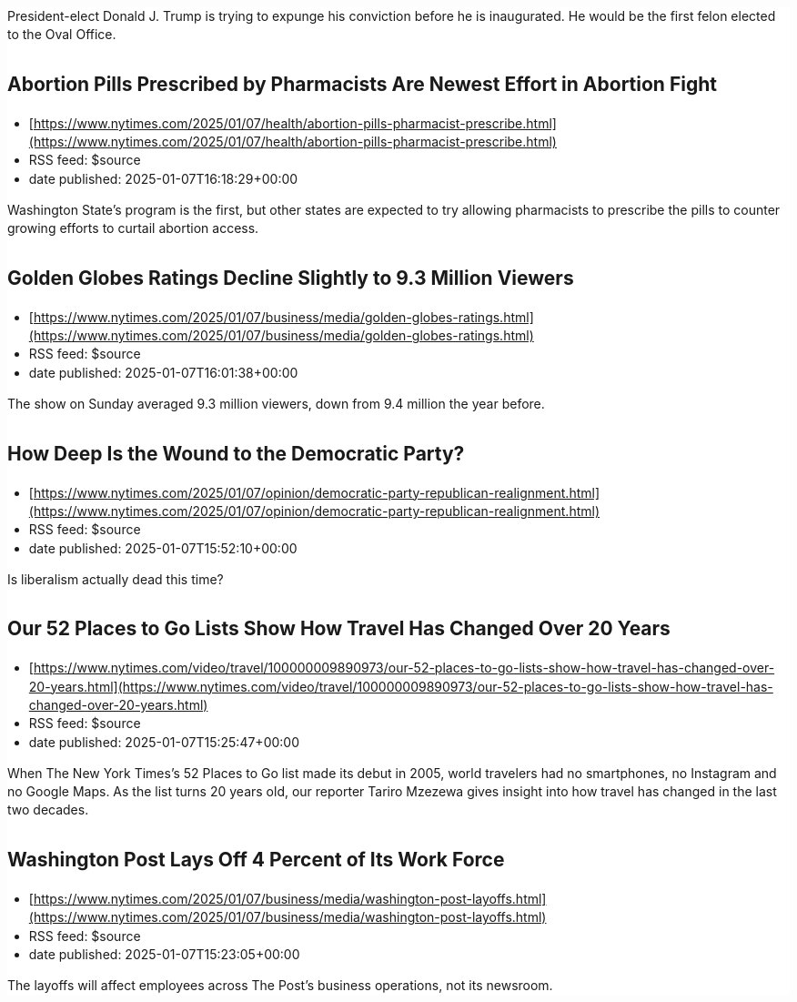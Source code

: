 President-elect Donald J. Trump is trying to expunge his conviction before he is inaugurated. He would be the first felon elected to the Oval Office.

## Abortion Pills Prescribed by Pharmacists Are Newest Effort in Abortion Fight
 - [https://www.nytimes.com/2025/01/07/health/abortion-pills-pharmacist-prescribe.html](https://www.nytimes.com/2025/01/07/health/abortion-pills-pharmacist-prescribe.html)
 - RSS feed: $source
 - date published: 2025-01-07T16:18:29+00:00

Washington State’s program is the first, but other states are expected to try allowing pharmacists to prescribe the pills to counter growing efforts to curtail abortion access.

## Golden Globes Ratings Decline Slightly to 9.3 Million Viewers
 - [https://www.nytimes.com/2025/01/07/business/media/golden-globes-ratings.html](https://www.nytimes.com/2025/01/07/business/media/golden-globes-ratings.html)
 - RSS feed: $source
 - date published: 2025-01-07T16:01:38+00:00

The show on Sunday averaged 9.3 million viewers, down from 9.4 million the year before.

## How Deep Is the Wound to the Democratic Party?
 - [https://www.nytimes.com/2025/01/07/opinion/democratic-party-republican-realignment.html](https://www.nytimes.com/2025/01/07/opinion/democratic-party-republican-realignment.html)
 - RSS feed: $source
 - date published: 2025-01-07T15:52:10+00:00

Is liberalism actually dead this time?

## Our 52 Places to Go Lists Show How Travel Has Changed Over 20 Years
 - [https://www.nytimes.com/video/travel/100000009890973/our-52-places-to-go-lists-show-how-travel-has-changed-over-20-years.html](https://www.nytimes.com/video/travel/100000009890973/our-52-places-to-go-lists-show-how-travel-has-changed-over-20-years.html)
 - RSS feed: $source
 - date published: 2025-01-07T15:25:47+00:00

When The New York Times’s 52 Places to Go list made its debut in 2005, world travelers had no smartphones, no Instagram and no Google Maps. As the list turns 20 years old, our reporter Tariro Mzezewa gives insight into how travel has changed in the last two decades.

## Washington Post Lays Off 4 Percent of Its Work Force
 - [https://www.nytimes.com/2025/01/07/business/media/washington-post-layoffs.html](https://www.nytimes.com/2025/01/07/business/media/washington-post-layoffs.html)
 - RSS feed: $source
 - date published: 2025-01-07T15:23:05+00:00

The layoffs will affect employees across The Post’s business operations, not its newsroom.
